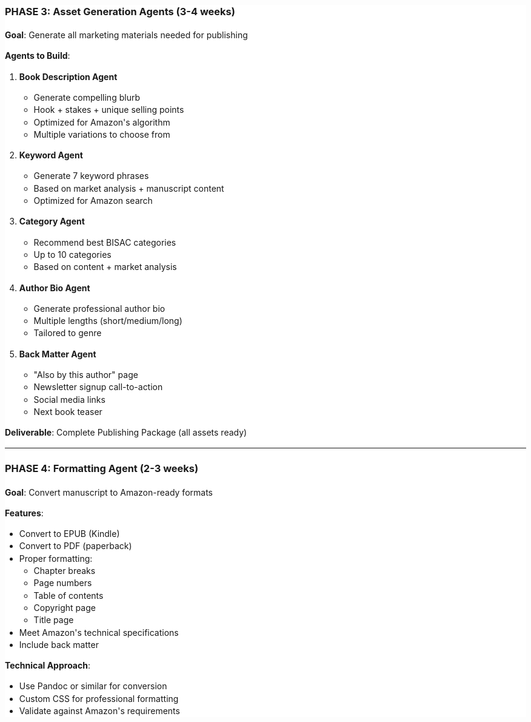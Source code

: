 ### PHASE 3: Asset Generation Agents (3-4 weeks)
**Goal**: Generate all marketing materials needed for publishing

**Agents to Build**:

1. **Book Description Agent**
   - Generate compelling blurb
   - Hook + stakes + unique selling points
   - Optimized for Amazon's algorithm
   - Multiple variations to choose from

2. **Keyword Agent**
   - Generate 7 keyword phrases
   - Based on market analysis + manuscript content
   - Optimized for Amazon search

3. **Category Agent**
   - Recommend best BISAC categories
   - Up to 10 categories
   - Based on content + market analysis

4. **Author Bio Agent**
   - Generate professional author bio
   - Multiple lengths (short/medium/long)
   - Tailored to genre

5. **Back Matter Agent**
   - "Also by this author" page
   - Newsletter signup call-to-action
   - Social media links
   - Next book teaser

**Deliverable**: Complete Publishing Package (all assets ready)

---

### PHASE 4: Formatting Agent (2-3 weeks)
**Goal**: Convert manuscript to Amazon-ready formats

**Features**:
- Convert to EPUB (Kindle)
- Convert to PDF (paperback)
- Proper formatting:
  - Chapter breaks
  - Page numbers
  - Table of contents
  - Copyright page
  - Title page
- Meet Amazon's technical specifications
- Include back matter

**Technical Approach**:
- Use Pandoc or similar for conversion
- Custom CSS for professional formatting
- Validate against Amazon's requirements
